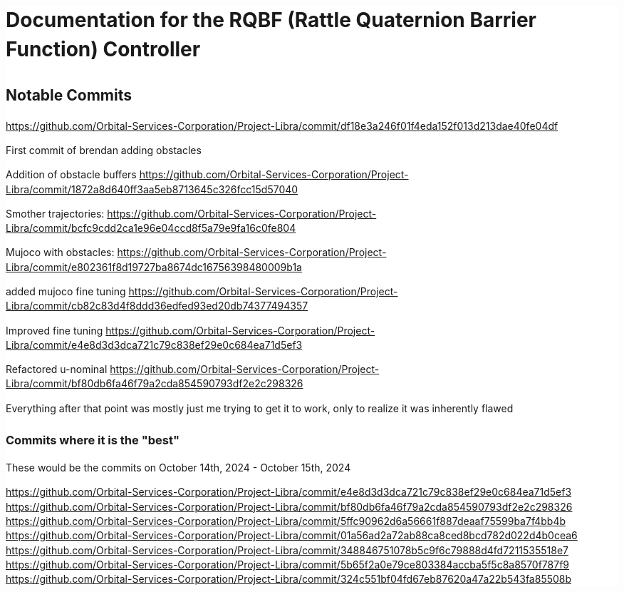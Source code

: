 # Documentation for the RQBF (Rattle Quaternion Barrier Function) Controller

## Notable Commits

https://github.com/Orbital-Services-Corporation/Project-Libra/commit/df18e3a246f01f4eda152f013d213dae40fe04df

First commit of brendan adding obstacles

Addition of obstacle buffers
https://github.com/Orbital-Services-Corporation/Project-Libra/commit/1872a8d640ff3aa5eb8713645c326fcc15d57040

Smother trajectories:
https://github.com/Orbital-Services-Corporation/Project-Libra/commit/bcfc9cdd2ca1e96e04ccd8f5a79e9fa16c0fe804

Mujoco with obstacles:
https://github.com/Orbital-Services-Corporation/Project-Libra/commit/e802361f8d19727ba8674dc16756398480009b1a

added mujoco fine tuning
https://github.com/Orbital-Services-Corporation/Project-Libra/commit/cb82c83d4f8ddd36edfed93ed20db74377494357

Improved fine tuning
https://github.com/Orbital-Services-Corporation/Project-Libra/commit/e4e8d3d3dca721c79c838ef29e0c684ea71d5ef3

Refactored u-nominal
https://github.com/Orbital-Services-Corporation/Project-Libra/commit/bf80db6fa46f79a2cda854590793df2e2c298326

Everything after that point was mostly just me trying to get it to work, only to realize it was inherently flawed

### Commits where it is the "best"

These would be the commits on October 14th, 2024 - October 15th, 2024

https://github.com/Orbital-Services-Corporation/Project-Libra/commit/e4e8d3d3dca721c79c838ef29e0c684ea71d5ef3
https://github.com/Orbital-Services-Corporation/Project-Libra/commit/bf80db6fa46f79a2cda854590793df2e2c298326
https://github.com/Orbital-Services-Corporation/Project-Libra/commit/5ffc90962d6a56661f887deaaf75599ba7f4bb4b
https://github.com/Orbital-Services-Corporation/Project-Libra/commit/01a56ad2a72ab88ca8ced8bcd782d022d4b0cea6
https://github.com/Orbital-Services-Corporation/Project-Libra/commit/348846751078b5c9f6c79888d4fd7211535518e7
https://github.com/Orbital-Services-Corporation/Project-Libra/commit/5b65f2a0e79ce803384accba5f5c8a8570f787f9
https://github.com/Orbital-Services-Corporation/Project-Libra/commit/324c551bf04fd67eb87620a47a22b543fa85508b
